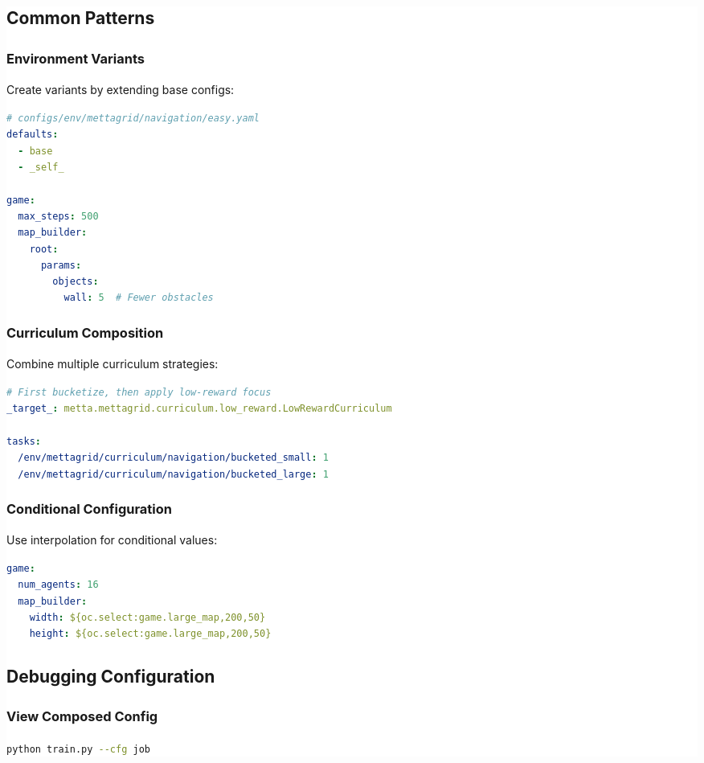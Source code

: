 ## Common Patterns

### Environment Variants

Create variants by extending base configs:

```yaml
# configs/env/mettagrid/navigation/easy.yaml
defaults:
  - base
  - _self_

game:
  max_steps: 500
  map_builder:
    root:
      params:
        objects:
          wall: 5  # Fewer obstacles
```

### Curriculum Composition

Combine multiple curriculum strategies:

```yaml
# First bucketize, then apply low-reward focus
_target_: metta.mettagrid.curriculum.low_reward.LowRewardCurriculum

tasks:
  /env/mettagrid/curriculum/navigation/bucketed_small: 1
  /env/mettagrid/curriculum/navigation/bucketed_large: 1
```

### Conditional Configuration

Use interpolation for conditional values:

```yaml
game:
  num_agents: 16
  map_builder:
    width: ${oc.select:game.large_map,200,50}
    height: ${oc.select:game.large_map,200,50}
```

## Debugging Configuration

### View Composed Config

```bash
python train.py --cfg job
```
